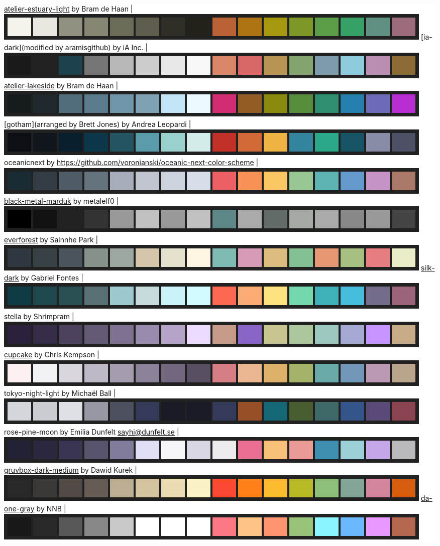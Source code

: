 [atelier-estuary-light](http://atelierbramdehaan.nl) by Bram de Haan | <img src='doc/palettes/colors_scheme_atelier-estuary-light_bg212121.png' />
[ia-dark](modified by aramisgithub) by iA Inc. | <img src='doc/palettes/colors_scheme_ia-dark_bg212121.png' />
[atelier-lakeside](http://atelierbramdehaan.nl) by Bram de Haan | <img src='doc/palettes/colors_scheme_atelier-lakeside_bg212121.png' />
[gotham](arranged by Brett Jones) by Andrea Leopardi | <img src='doc/palettes/colors_scheme_gotham_bg212121.png' />
oceanicnext by https://github.com/voronianski/oceanic-next-color-scheme | <img src='doc/palettes/colors_scheme_oceanicnext_bg212121.png' />
[black-metal-marduk](https://github.com/metalelf0) by metalelf0 | <img src='doc/palettes/colors_scheme_black-metal-marduk_bg212121.png' />
[everforest](https://github.com/sainnhe) by Sainnhe Park | <img src='doc/palettes/colors_scheme_everforest_bg212121.png' />
[silk-dark](https://github.com/Misterio77) by Gabriel Fontes | <img src='doc/palettes/colors_scheme_silk-dark_bg212121.png' />
stella by Shrimpram | <img src='doc/palettes/colors_scheme_stella_bg212121.png' />
[cupcake](http://chriskempson.com) by Chris Kempson | <img src='doc/palettes/colors_scheme_cupcake_bg212121.png' />
tokyo-night-light by Michaël Ball | <img src='doc/palettes/colors_scheme_tokyo-night-light_bg212121.png' />
rose-pine-moon by Emilia Dunfelt <sayhi@dunfelt.se> | <img src='doc/palettes/colors_scheme_rose-pine-moon_bg212121.png' />
[gruvbox-dark-medium](https://github.com/morhetz/gruvbox) by Dawid Kurek | <img src='doc/palettes/colors_scheme_gruvbox-dark-medium_bg212121.png' />
[da-one-gray](https://github.com/NNBnh) by NNB | <img src='doc/palettes/colors_scheme_da-one-gray_bg212121.png' />
